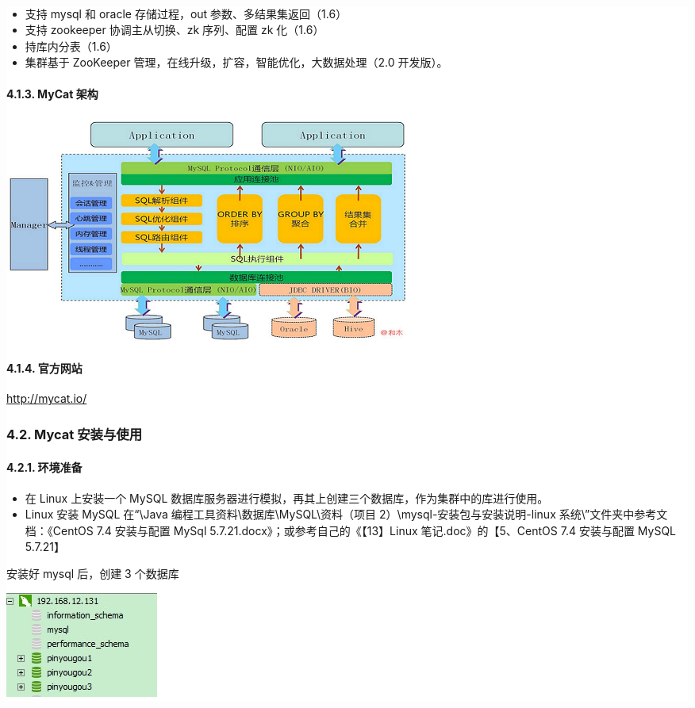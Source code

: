 - 支持 mysql 和 oracle 存储过程，out 参数、多结果集返回（1.6）
- 支持 zookeeper 协调主从切换、zk 序列、配置 zk 化（1.6）
- 持库内分表（1.6）
- 集群基于 ZooKeeper 管理，在线升级，扩容，智能优化，大数据处理（2.0 开发版）。

#### 4.1.3. MyCat 架构

![Mycat架构图](images/20190325090339777_11160.png)

#### 4.1.4. 官方网站

http://mycat.io/

### 4.2. Mycat 安装与使用

#### 4.2.1. 环境准备

- 在 Linux 上安装一个 MySQL 数据库服务器进行模拟，再其上创建三个数据库，作为集群中的库进行使用。
- Linux 安装 MySQL 在“\Java 编程工具资料\数据库\MySQL\资料（项目 2）\mysql-安装包与安装说明-linux 系统\”文件夹中参考文档：《CentOS 7.4 安装与配置 MySql 5.7.21.docx》；或参考自己的《【13】Linux 笔记.doc》的【5、CentOS 7.4 安装与配置 MySQL 5.7.21】

安装好 mysql 后，创建 3 个数据库

![](images/20190325090929825_12417.jpg)
